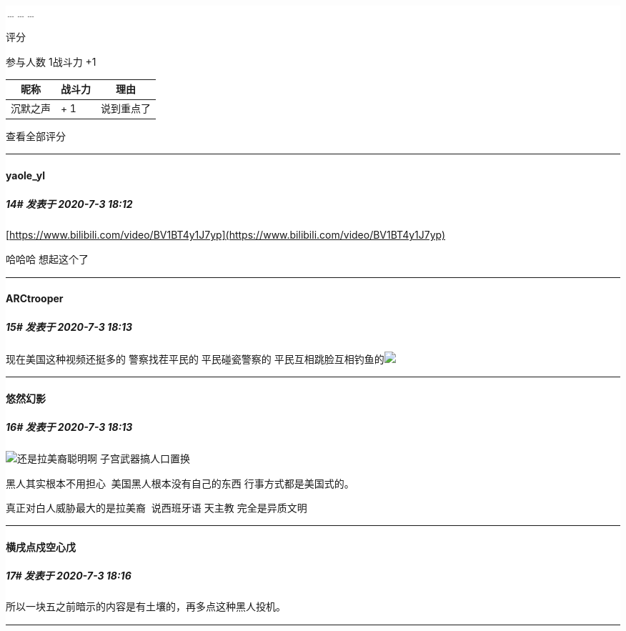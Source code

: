 ﹍﹍﹍

评分


 参与人数 1战斗力 +1

|昵称|战斗力|理由|
|----|---|---|
| 沉默之声| + 1|说到重点了|


查看全部评分


-----

####  yaole_yl  
##### 14#       发表于 2020-7-3 18:12


[https://www.bilibili.com/video/BV1BT4y1J7yp](https://www.bilibili.com/video/BV1BT4y1J7yp)

哈哈哈 想起这个了


-----

####  ARCtrooper  
##### 15#       发表于 2020-7-3 18:13


现在美国这种视频还挺多的 警察找茬平民的 平民碰瓷警察的 平民互相跳脸互相钓鱼的<img src="https://static.saraba1st.com/image/smiley/face2017/067.png" referrerpolicy="no-referrer">


-----

####  悠然幻影  
##### 16#       发表于 2020-7-3 18:13


<img src="https://static.saraba1st.com/image/smiley/face2017/053.png" referrerpolicy="no-referrer">还是拉美裔聪明啊 子宫武器搞人口置换


黑人其实根本不用担心  美国黑人根本没有自己的东西 行事方式都是美国式的。


真正对白人威胁最大的是拉美裔  说西班牙语 天主教 完全是异质文明


-----

####  横戌点戍空心戊  
##### 17#       发表于 2020-7-3 18:16


所以一块五之前暗示的内容是有土壤的，再多点这种黑人投机。


-----

